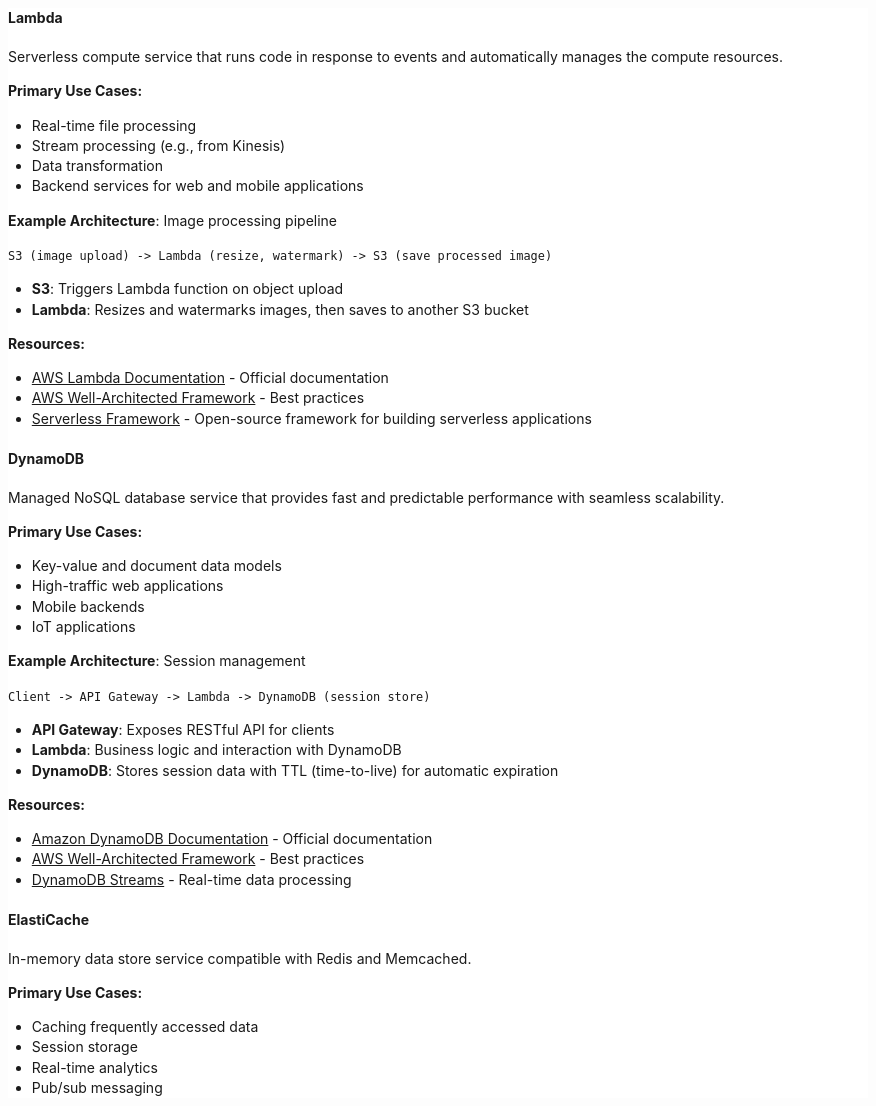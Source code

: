 #### Lambda
Serverless compute service that runs code in response to events and automatically manages the compute resources.

**Primary Use Cases:**
- Real-time file processing
- Stream processing (e.g., from Kinesis)
- Data transformation
- Backend services for web and mobile applications

**Example Architecture**: Image processing pipeline
```
S3 (image upload) -> Lambda (resize, watermark) -> S3 (save processed image)
```
- **S3**: Triggers Lambda function on object upload
- **Lambda**: Resizes and watermarks images, then saves to another S3 bucket

**Resources:**
- [AWS Lambda Documentation](https://docs.aws.amazon.com/lambda/index.html) - Official documentation
- [AWS Well-Architected Framework](https://aws.amazon.com/architecture/well-architected/) - Best practices
- [Serverless Framework](https://www.serverless.com/) - Open-source framework for building serverless applications

#### DynamoDB
Managed NoSQL database service that provides fast and predictable performance with seamless scalability.

**Primary Use Cases:**
- Key-value and document data models
- High-traffic web applications
- Mobile backends
- IoT applications

**Example Architecture**: Session management
```
Client -> API Gateway -> Lambda -> DynamoDB (session store)
```
- **API Gateway**: Exposes RESTful API for clients
- **Lambda**: Business logic and interaction with DynamoDB
- **DynamoDB**: Stores session data with TTL (time-to-live) for automatic expiration

**Resources:**
- [Amazon DynamoDB Documentation](https://docs.aws.amazon.com/amazondynamodb/latest/developerguide/Introduction.html) - Official documentation
- [AWS Well-Architected Framework](https://aws.amazon.com/architecture/well-architected/) - Best practices
- [DynamoDB Streams](https://docs.aws.amazon.com/amazondynamodb/latest/developerguide/Streams.html) - Real-time data processing

#### ElastiCache
In-memory data store service compatible with Redis and Memcached.

**Primary Use Cases:**
- Caching frequently accessed data
- Session storage
- Real-time analytics
- Pub/sub messaging
